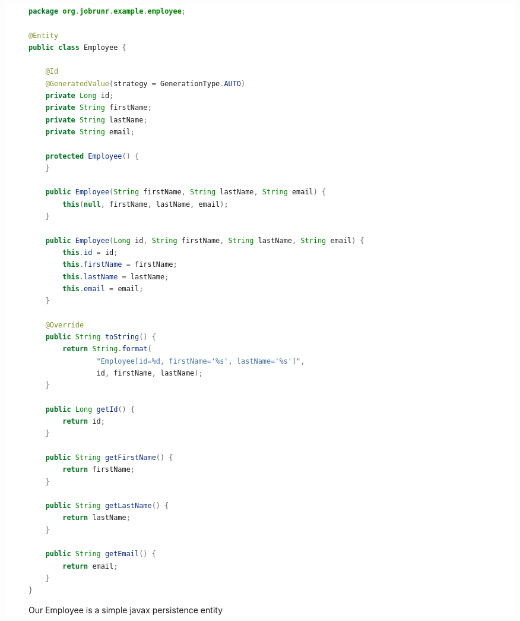 <figure style="width: 100%; max-width: 100%">

```java
package org.jobrunr.example.employee;

@Entity
public class Employee {

    @Id
    @GeneratedValue(strategy = GenerationType.AUTO)
    private Long id;
    private String firstName;
    private String lastName;
    private String email;

    protected Employee() {
    }

    public Employee(String firstName, String lastName, String email) {
        this(null, firstName, lastName, email);
    }

    public Employee(Long id, String firstName, String lastName, String email) {
        this.id = id;
        this.firstName = firstName;
        this.lastName = lastName;
        this.email = email;
    }

    @Override
    public String toString() {
        return String.format(
                "Employee[id=%d, firstName='%s', lastName='%s']",
                id, firstName, lastName);
    }

    public Long getId() {
        return id;
    }

    public String getFirstName() {
        return firstName;
    }

    public String getLastName() {
        return lastName;
    }

    public String getEmail() {
        return email;
    }
}
```
<figcaption>Our Employee is a simple javax persistence entity</figcaption>
</figure>
